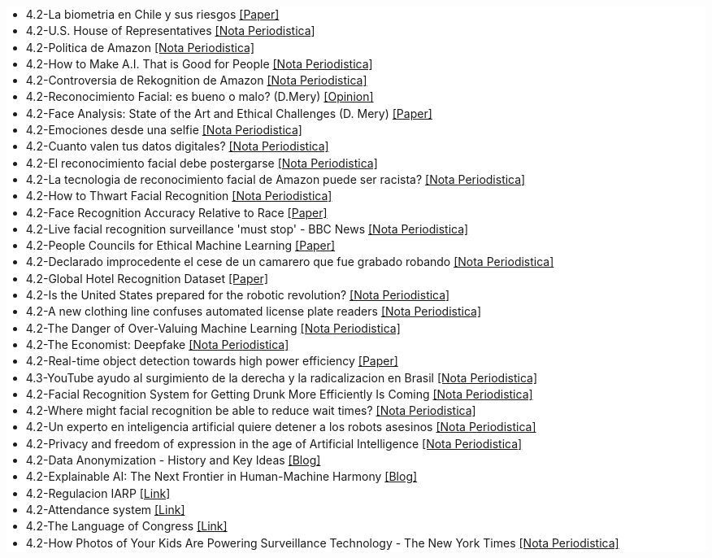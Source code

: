 * 4.2-La biometria en Chile y sus riesgos [[Paper]](https://scielo.conicyt.cl/scielo.php?script=sci_arttext&pid=S0719-25842017000100067)
* 4.2-U.S. House of Representatives [[Nota Periodistica]](https://oversight.house.gov/legislation/hearings/facial-recognition-technology-part-1-its-impact-on-our-civil-rights-and)
* 4.2-Politica de Amazon [[Nota Periodistica]](https://aws.amazon.com/rekognition/the-facts-on-facial-recognition-with-artificial-intelligence)
* 4.2-How to Make A.I. That is Good for People [[Nota Periodistica]](https://www.nytimes.com/2018/03/07/opinion/artificial-intelligence-human.html)
* 4.2-Controversia de Rekognition de Amazon [[Nota Periodistica]](https://www.nytimes.com/2019/05/20/technology/amazon-facial-recognition.html)
* 4.2-Reconocimiento Facial: es bueno o malo? (D.Mery) [[Opinion]](https://www.latercera.com/opinion/noticia/reconocimiento-facial-bueno-malo/)
* 4.2-Face Analysis: State of the Art and Ethical Challenges (D. Mery) [[Paper]](http://dmery.sitios.ing.uc.cl/Prints/Conferences/International/2019-PSIVT.pdf)
* 4.2-Emociones desde una selfie [[Nota Periodistica]](https://thenextweb.com/artificial-intelligence/2019/07/30/this-ai-detects-11-types-of-emotions-from-a-selfie/)
* 4.2-Cuanto valen tus datos digitales? [[Nota Periodistica]](https://www.nytimes.com/es/2019/07/29/proteccion-datos-facebook-google)
* 4.2-El reconocimiento facial debe postergarse [[Nota Periodistica]](https://www.nytimes.com/es/2019/05/21/reconocimiento-facial-privacidad)
* 4.2-La tecnologia de reconocimiento facial de Amazon puede ser racista? [[Nota Periodistica]](https://www.nytimes.com/es/2018/07/27/amazon-rekogniton-aclu)
* 4.2-How to Thwart Facial Recognition [[Nota Periodistica]](https://www.nytimes.com/2019/07/30/magazine/how-to-thwart-facial-recognition.html)
* 4.2-Face Recognition Accuracy Relative to Race [[Paper]](https://github.com/domingomery/vision/blob/master/clases/Cap04_Etica/papers/FaceRecognition_Race.pdf)
* 4.2-Live facial recognition surveillance 'must stop' - BBC News [[Nota Periodistica]](https://www.bbc.co.uk/news/amp/technology-49726101)
* 4.2-People Councils for Ethical Machine Learning [[Paper]](https://journals.sagepub.com/doi/pdf/10.1177/2056305118768303)
* 4.2-Declarado improcedente el cese de un camarero que fue grabado robando [[Nota Periodistica]](https://cincodias.elpais.com/cincodias/2019/09/17/legal/1568727912_844758.amp.html)
* 4.2-Global Hotel Recognition Dataset [[Paper]](https://github.com/domingomery/vision/blob/master/clases/Cap04_Etica/papers/GlobalHotelRecognition.pdf)
* 4.2-Is the United States prepared for the robotic revolution? [[Nota Periodistica]](https://www.machinedesign.com/robotics/world-has-embraced-robots-so-should-us)
* 4.2-A new clothing line confuses automated license plate readers [[Nota Periodistica]](https://www.technologyreview.com/f/614175/a-new-clothing-line-confuses-automated-license-plate-readers/)
* 4.2-The Danger of Over-Valuing Machine Learning [[Nota Periodistica]](https://www.forbes.com/sites/cognitiveworld/2019/08/14/the-danger-of-over-valuing-machine-learning/)
* 4.2-The Economist: Deepfake [[Nota Periodistica]](https://amp.economist.com/the-economist-explains/2019/08/07/what-is-a-deepfake)
* 4.2-Real-time object detection towards high power efficiency [[Paper]](https://ieeexplore.ieee.org/document/8342100)
* 4.3-YouTube ayudo al surgimiento de la derecha y la radicalizacion en Brasil [[Nota Periodistica]](https://www.nytimes.com/es/2019/08/14/espanol/america-latina/brasil-bolsonaro-youtube.html?smid=tw-espanol&smtyp=cur)
* 4.2-Facial Recognition System for Getting Drunk More Efficiently Is Coming [[Nota Periodistica]](https://gizmodo.com/facial-recognition-system-for-getting-drunk-more-effici-1836883374)
* 4.2-Where might facial recognition be able to reduce wait times? [[Nota Periodistica]](https://www.govtech.com/question-of-the-day/Question-of-the-Day-for-08022019.html)
* 4.2-Un experto en inteligencia artificial quiere detener a los robots asesinos [[Nota Periodistica]](https://www.nytimes.com/es/2019/08/02/toby-walsh-inteligencia-artificial)
* 4.2-Privacy and freedom of expression in the age of Artificial Intelligence [[Nota Periodistica]](https://www.skimtechnologies.com/privacy-and-freedom-of-expression-in-ai/index.html)
* 4.2-Data Anonymization - History and Key Ideas [[Blog]](https://www.kdnuggets.com/2019/10/data-anonymization-history-key-ideas.html)
* 4.2-Explainable AI: The Next Frontier in Human-Machine Harmony [[Blog]](https://www.mindsdb.com/blog/explainable-ai-the-next-frontier-in-human-machine-harmony)
* 4.2-Regulacion IARP [[Link]](https://www.cyber.gov.au/irap/what-irap)
* 4.2-Attendance system [[Link]](https://www.looplearn.net/what-is-looplearn)
* 4.2-The Language of Congress [[Link]](https://congress.pudding.cool)
* 4.2-How Photos of Your Kids Are Powering Surveillance Technology - The New York Times [[Nota Periodistica]](https://www.nytimes.com/interactive/2019/10/11/technology/flickr-facial-recognition.html)